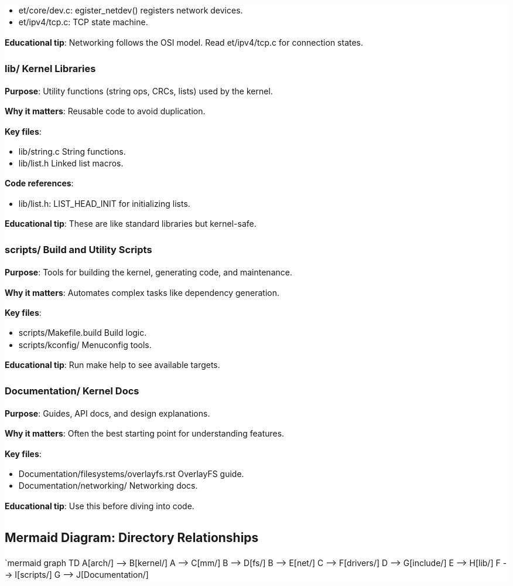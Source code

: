 - et/core/dev.c:
  egister_netdev() registers network devices.
- et/ipv4/tcp.c: TCP state machine.

**Educational tip**: Networking follows the OSI model. Read
et/ipv4/tcp.c for connection states.

### lib/ Kernel Libraries

**Purpose**: Utility functions (string ops, CRCs, lists) used by the kernel.

**Why it matters**: Reusable code to avoid duplication.

**Key files**:

- lib/string.c String functions.
- lib/list.h Linked list macros.

**Code references**:

- lib/list.h: LIST_HEAD_INIT for initializing lists.

**Educational tip**: These are like standard libraries but kernel-safe.

### scripts/ Build and Utility Scripts

**Purpose**: Tools for building the kernel, generating code, and maintenance.

**Why it matters**: Automates complex tasks like dependency generation.

**Key files**:

- scripts/Makefile.build Build logic.
- scripts/kconfig/ Menuconfig tools.

**Educational tip**: Run make help to see available targets.

### Documentation/ Kernel Docs

**Purpose**: Guides, API docs, and design explanations.

**Why it matters**: Often the best starting point for understanding features.

**Key files**:

- Documentation/filesystems/overlayfs.rst OverlayFS guide.
- Documentation/networking/ Networking docs.

**Educational tip**: Use this before diving into code.

## Mermaid Diagram: Directory Relationships

`mermaid
graph TD
A[arch/] --> B[kernel/]
A --> C[mm/]
B --> D[fs/]
B --> E[net/]
C --> F[drivers/]
D --> G[include/]
E --> H[lib/]
F --> I[scripts/]
G --> J[Documentation/]
